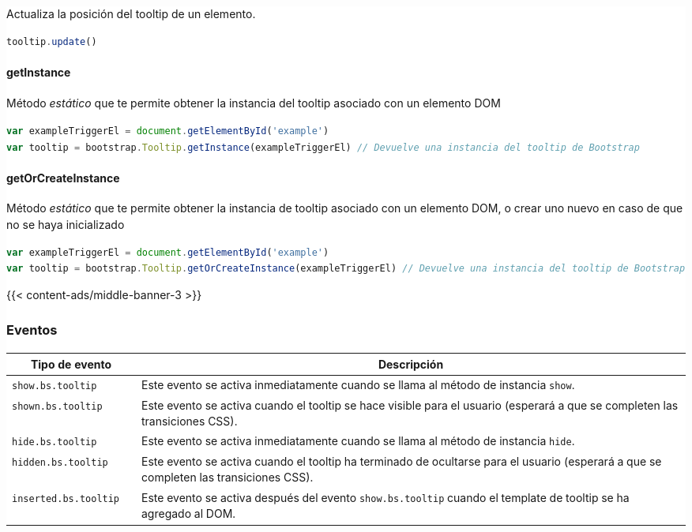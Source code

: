 Actualiza la posición del tooltip de un elemento.

```js
tooltip.update()
```

#### getInstance

Método *estático* que te permite obtener la instancia del tooltip asociado con un elemento DOM

```js
var exampleTriggerEl = document.getElementById('example')
var tooltip = bootstrap.Tooltip.getInstance(exampleTriggerEl) // Devuelve una instancia del tooltip de Bootstrap
```

#### getOrCreateInstance

Método *estático* que te permite obtener la instancia de tooltip asociado con un elemento DOM, o crear uno nuevo en caso de que no se haya inicializado

```js
var exampleTriggerEl = document.getElementById('example')
var tooltip = bootstrap.Tooltip.getOrCreateInstance(exampleTriggerEl) // Devuelve una instancia del tooltip de Bootstrap
```

{{< content-ads/middle-banner-3 >}}

### Eventos

<table class="table">
  <thead>
    <tr>
      <th style="width: 150px;">Tipo de evento</th>
      <th>Descripción</th>
    </tr>
  </thead>
  <tbody>
    <tr>
      <td><code>show.bs.tooltip</code></td>
      <td>Este evento se activa inmediatamente cuando se llama al método de instancia <code>show</code>.</td>
    </tr>
    <tr>
      <td><code>shown.bs.tooltip</code></td>
      <td>Este evento se activa cuando el tooltip se hace visible para el usuario (esperará a que se completen las transiciones CSS).</td>
    </tr>
    <tr>
      <td><code>hide.bs.tooltip</code></td>
      <td>Este evento se activa inmediatamente cuando se llama al método de instancia <code>hide</code>.</td>
    </tr>
    <tr>
      <td><code>hidden.bs.tooltip</code></td>
      <td>Este evento se activa cuando el tooltip ha terminado de ocultarse para el usuario (esperará a que se completen las transiciones CSS).</td>
    </tr>
    <tr>
      <td><code>inserted.bs.tooltip</code></td>
      <td>Este evento se activa después del evento <code>show.bs.tooltip</code> cuando el template de tooltip se ha agregado al DOM.</td>
    </tr>
  </tbody>
</table>
